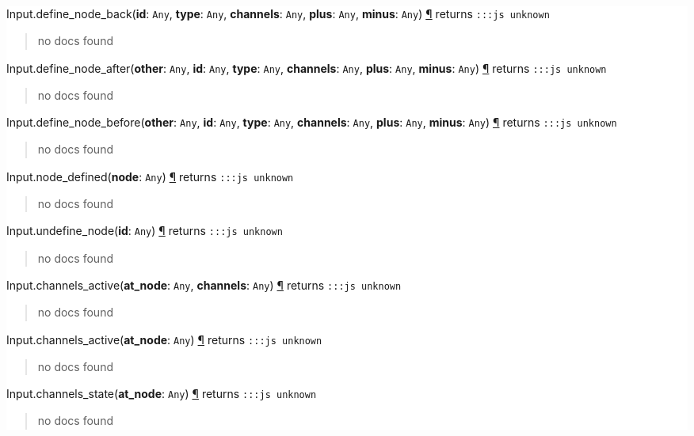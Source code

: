 <endpoint module="luxe: input" class="Input" signature="define_node_back(id : Any, type : Any, channels : Any, plus : Any, minus : Any)"></endpoint>
<signature id="Input.define_node_back+5">Input.define_node_back(**id**: `Any`, **type**: `Any`, **channels**: `Any`, **plus**: `Any`, **minus**: `Any`)
<a class="headerlink" href="#Input.define_node_back+5" title="Permanent link">¶</a></signature>
<span class='api_ret'>returns</span> `:::js unknown`
> no docs found   

<endpoint module="luxe: input" class="Input" signature="define_node_after(other : Any, id : Any, type : Any, channels : Any, plus : Any, minus : Any)"></endpoint>
<signature id="Input.define_node_after+6">Input.define_node_after(**other**: `Any`, **id**: `Any`, **type**: `Any`, **channels**: `Any`, **plus**: `Any`, **minus**: `Any`)
<a class="headerlink" href="#Input.define_node_after+6" title="Permanent link">¶</a></signature>
<span class='api_ret'>returns</span> `:::js unknown`
> no docs found   

<endpoint module="luxe: input" class="Input" signature="define_node_before(other : Any, id : Any, type : Any, channels : Any, plus : Any, minus : Any)"></endpoint>
<signature id="Input.define_node_before+6">Input.define_node_before(**other**: `Any`, **id**: `Any`, **type**: `Any`, **channels**: `Any`, **plus**: `Any`, **minus**: `Any`)
<a class="headerlink" href="#Input.define_node_before+6" title="Permanent link">¶</a></signature>
<span class='api_ret'>returns</span> `:::js unknown`
> no docs found   

<endpoint module="luxe: input" class="Input" signature="node_defined(node : Any)"></endpoint>
<signature id="Input.node_defined">Input.node_defined(**node**: `Any`)
<a class="headerlink" href="#Input.node_defined" title="Permanent link">¶</a></signature>
<span class='api_ret'>returns</span> `:::js unknown`
> no docs found   

<endpoint module="luxe: input" class="Input" signature="undefine_node(id : Any)"></endpoint>
<signature id="Input.undefine_node">Input.undefine_node(**id**: `Any`)
<a class="headerlink" href="#Input.undefine_node" title="Permanent link">¶</a></signature>
<span class='api_ret'>returns</span> `:::js unknown`
> no docs found   

<endpoint module="luxe: input" class="Input" signature="channels_active(at_node : Any, channels : Any)"></endpoint>
<signature id="Input.channels_active+2">Input.channels_active(**at_node**: `Any`, **channels**: `Any`)
<a class="headerlink" href="#Input.channels_active+2" title="Permanent link">¶</a></signature>
<span class='api_ret'>returns</span> `:::js unknown`
> no docs found   

<endpoint module="luxe: input" class="Input" signature="channels_active(at_node : Any)"></endpoint>
<signature id="Input.channels_active">Input.channels_active(**at_node**: `Any`)
<a class="headerlink" href="#Input.channels_active" title="Permanent link">¶</a></signature>
<span class='api_ret'>returns</span> `:::js unknown`
> no docs found   

<endpoint module="luxe: input" class="Input" signature="channels_state(at_node : Any)"></endpoint>
<signature id="Input.channels_state">Input.channels_state(**at_node**: `Any`)
<a class="headerlink" href="#Input.channels_state" title="Permanent link">¶</a></signature>
<span class='api_ret'>returns</span> `:::js unknown`
> no docs found   
